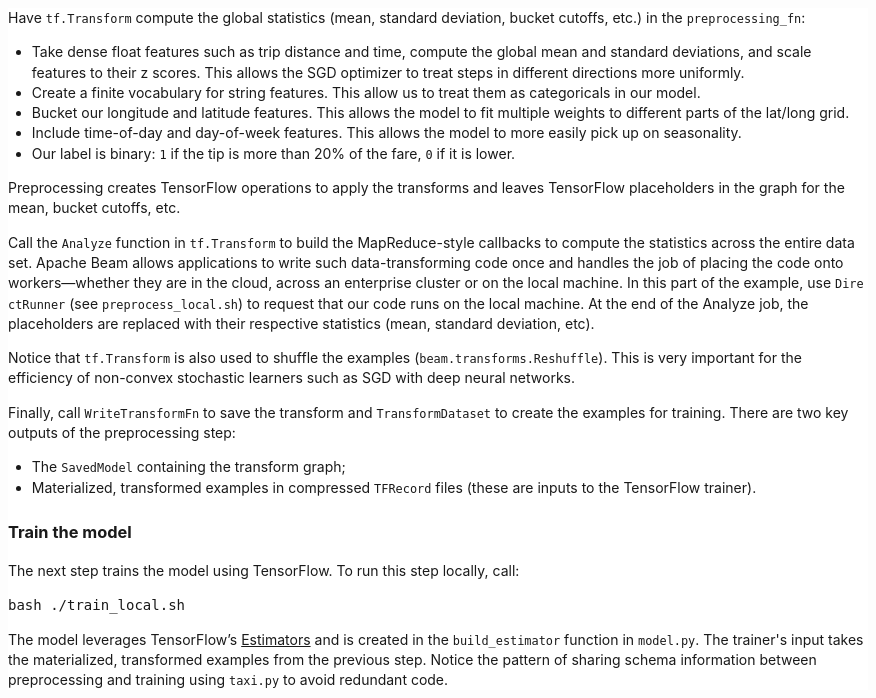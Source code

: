 Have `tf.Transform` compute the global statistics (mean, standard deviation,
bucket cutoffs, etc.) in the `preprocessing_fn`:

* Take dense float features such as trip distance and time, compute the global
  mean and standard deviations, and scale features to their z scores. This
  allows the SGD optimizer to treat steps in different directions more
  uniformly.
* Create a finite vocabulary for string features. This allow us to treat them as
  categoricals in our model.
* Bucket our longitude and latitude features. This allows the model to fit
  multiple weights to different parts of the lat/long grid.
* Include time-of-day and day-of-week features. This allows the model to more
  easily pick up on seasonality.
* Our label is binary: `1` if the tip is more than 20% of the fare, `0` if it is
  lower.

Preprocessing creates TensorFlow operations to apply the transforms and leaves
TensorFlow placeholders in the graph for the mean, bucket cutoffs, etc.

Call the `Analyze` function in `tf.Transform` to build the MapReduce-style
callbacks to compute the statistics across the entire data set. Apache Beam
allows applications to write such data-transforming code once and handles the
job of placing the code onto workers—whether they are in the cloud, across an
enterprise cluster or on the local machine. In this part of the example, use
`DirectRunner` (see `preprocess_local.sh`) to request that our code runs
on the local machine.  At the end of the Analyze job, the placeholders are
replaced with their respective statistics (mean, standard deviation, etc).

Notice that `tf.Transform` is also used to shuffle the examples
(`beam.transforms.Reshuffle`). This is very important for the efficiency of
non-convex stochastic learners such as SGD with deep neural networks.

Finally, call `WriteTransformFn` to save the transform and
`TransformDataset` to create the examples for training. There are two key
outputs of the preprocessing step:

* The `SavedModel` containing the transform graph;
* Materialized, transformed examples in compressed `TFRecord` files (these are
  inputs to the TensorFlow trainer).

### Train the model

The next step trains the model using TensorFlow. To run this step locally, call:

<pre class="devsite-terminal devsite-click-to-copy">
bash ./train_local.sh
</pre>

The model leverages TensorFlow’s
[Estimators](/guide/estimators) and is created in the
`build_estimator` function in `model.py`. The trainer's input takes the
materialized, transformed examples from the previous step. Notice the pattern of
sharing schema information between preprocessing and training using `taxi.py`
to avoid redundant code.
